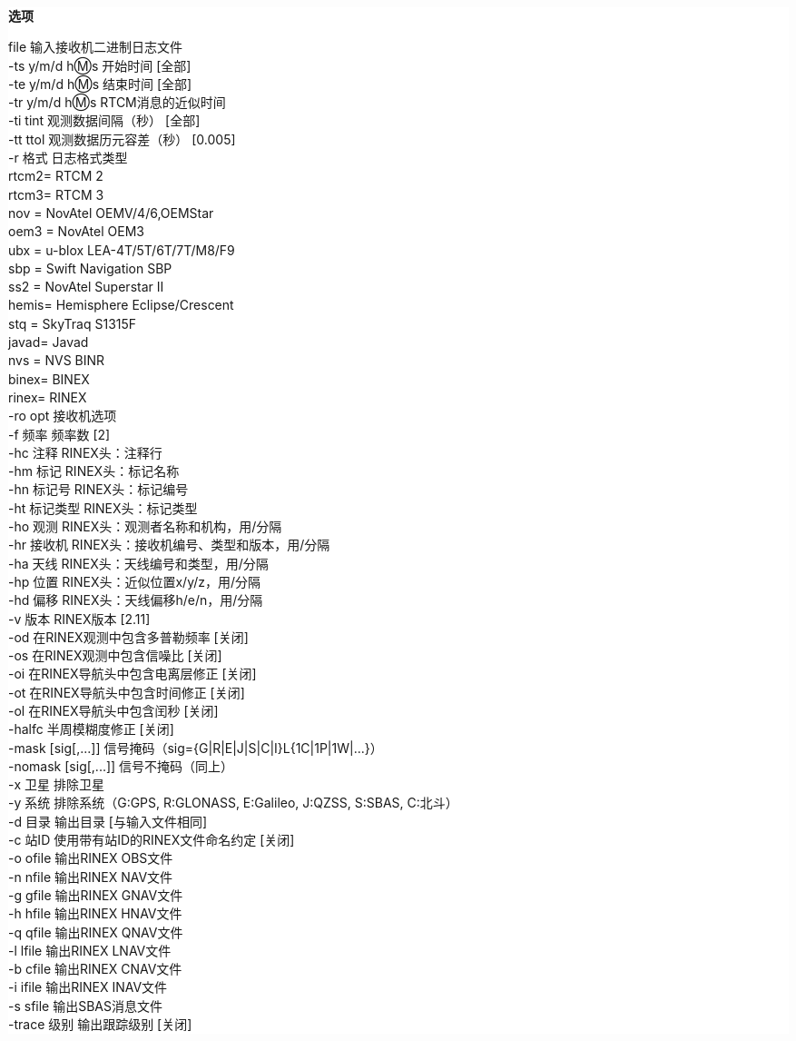 **选项**

file 输入接收机二进制日志文件<br>
-ts y/m/d h:m:s 开始时间 [全部]<br>
-te y/m/d h:m:s 结束时间 [全部]<br>
-tr y/m/d h:m:s RTCM消息的近似时间<br>
-ti tint 观测数据间隔（秒） [全部]<br>
-tt ttol 观测数据历元容差（秒） [0.005]<br>
-r 格式 日志格式类型<br>
rtcm2= RTCM 2<br>
rtcm3= RTCM 3<br>
nov = NovAtel OEMV/4/6,OEMStar<br>
oem3 = NovAtel OEM3<br>
ubx = u-blox LEA-4T/5T/6T/7T/M8/F9<br>
sbp = Swift Navigation SBP<br>
ss2 = NovAtel Superstar II<br>
hemis= Hemisphere Eclipse/Crescent<br>
stq = SkyTraq S1315F<br>
javad= Javad<br>
nvs = NVS BINR<br>
binex= BINEX<br>
rinex= RINEX<br>
-ro opt 接收机选项<br>
-f 频率 频率数 [2]<br>
-hc 注释 RINEX头：注释行<br>
-hm 标记 RINEX头：标记名称<br>
-hn 标记号 RINEX头：标记编号<br>
-ht 标记类型 RINEX头：标记类型<br>
-ho 观测 RINEX头：观测者名称和机构，用/分隔<br>
-hr 接收机 RINEX头：接收机编号、类型和版本，用/分隔<br>
-ha 天线 RINEX头：天线编号和类型，用/分隔<br>
-hp 位置 RINEX头：近似位置x/y/z，用/分隔<br>
-hd 偏移 RINEX头：天线偏移h/e/n，用/分隔<br>
-v 版本 RINEX版本 [2.11]<br>
-od 在RINEX观测中包含多普勒频率 [关闭]<br>
-os 在RINEX观测中包含信噪比 [关闭]<br>
-oi 在RINEX导航头中包含电离层修正 [关闭]<br>
-ot 在RINEX导航头中包含时间修正 [关闭]<br>
-ol 在RINEX导航头中包含闰秒 [关闭]<br>
-halfc 半周模糊度修正 [关闭]<br>
-mask [sig[,...]] 信号掩码（sig={G|R|E|J|S|C|I}L{1C|1P|1W|...}）<br>
-nomask [sig[,...]] 信号不掩码（同上）<br>
-x 卫星 排除卫星<br>
-y 系统 排除系统（G:GPS, R:GLONASS, E:Galileo, J:QZSS, S:SBAS, C:北斗）<br>
-d 目录 输出目录 [与输入文件相同]<br>
-c 站ID 使用带有站ID的RINEX文件命名约定 [关闭]<br>
-o ofile 输出RINEX OBS文件<br>
-n nfile 输出RINEX NAV文件<br>
-g gfile 输出RINEX GNAV文件<br>
-h hfile 输出RINEX HNAV文件<br>
-q qfile 输出RINEX QNAV文件<br>
-l lfile 输出RINEX LNAV文件<br>
-b cfile 输出RINEX CNAV文件<br>
-i ifile 输出RINEX INAV文件<br>
-s sfile 输出SBAS消息文件<br>
-trace 级别 输出跟踪级别 [关闭]<br>

